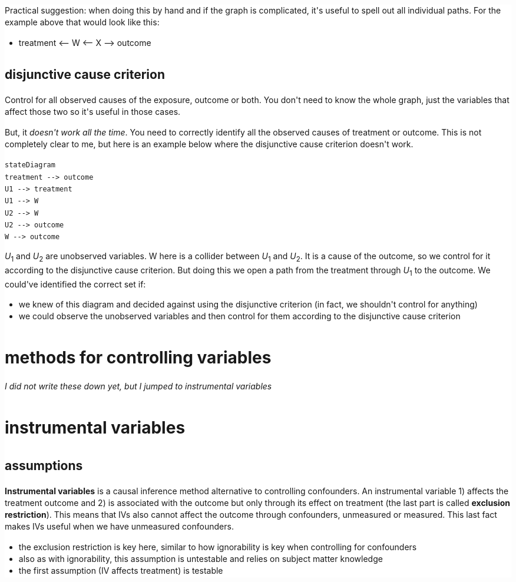 Practical suggestion: when doing this by hand and if the graph is complicated, it's useful to spell out all individual paths. For the example above that would look like this:

- treatment <-- W <-- X --> outcome

## disjunctive cause criterion

Control for all observed causes of the exposure, outcome or both. You don't need to know the whole graph, just the variables that affect those two so it's useful in those cases.

But, it *doesn't work all the time*. You need to correctly identify all the observed causes of treatment or outcome. This is not completely clear to me, but here is an example below where the disjunctive cause criterion doesn't work.

```mermaid
stateDiagram
treatment --> outcome
U1 --> treatment
U1 --> W
U2 --> W
U2 --> outcome
W --> outcome
```

$U_1$ and $U_2$ are unobserved variables. W here is a collider between $U_1$ and $U_2$. It is a cause of the outcome, so we control for it according to the disjunctive cause criterion. But doing this we open a path from the treatment through $U_1$ to the outcome. We could've identified the correct set if:

- we knew of this diagram and decided against using the disjunctive criterion (in fact, we shouldn't control for anything)
- we could observe the unobserved variables and then control for them according to the disjunctive cause criterion

# methods for controlling variables

*I did not write these down yet, but I jumped to instrumental variables*

# instrumental variables

## assumptions

**Instrumental variables** is a causal inference method alternative to controlling confounders. An instrumental variable 1) affects the treatment outcome and 2) is associated with the outcome but only through its effect on treatment (the last part is called **exclusion restriction**). This means that IVs also cannot affect the outcome through confounders, unmeasured or measured. This last fact makes IVs useful when we have unmeasured confounders.

- the exclusion restriction is key here, similar to how ignorability is key when controlling for confounders
- also as with ignorability, this assumption is untestable and relies on subject matter knowledge
- the first assumption (IV affects treatment) is testable
